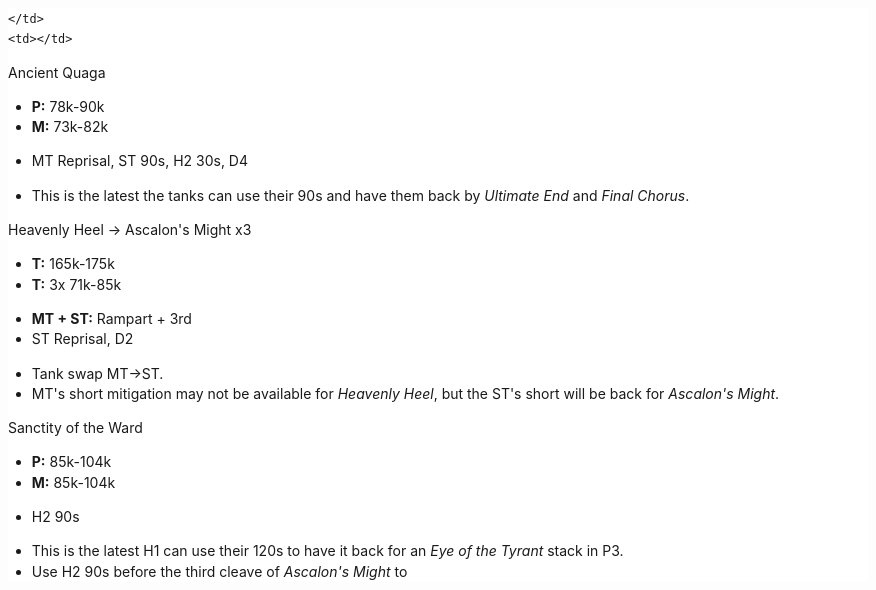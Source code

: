     </td>
    <td></td>
  </tr>
  <tr>
    <td>
      <p>Ancient Quaga</p>
      <ul>
        <li><b>P:</b> 78k-90k</li>
        <li><b>M:</b> 73k-82k</li>
      </ul>
    </td>
    <td>
      <ul>
        <li>MT Reprisal, ST 90s, H2 30s, D4</li>
      </ul>
    </td>
    <td>
      <ul>
        <li>This is the latest the tanks can use their 90s and have them back by 
        <em>Ultimate End</em> and <em>Final Chorus</em>.</li>
      </ul>
    </td>
  </tr>
  <tr>
    <td>
      <p>Heavenly Heel → Ascalon's Might x3</p>
      <ul>
        <li><b>T:</b> 165k-175k</li>
        <li><b>T:</b> 3x 71k-85k</li>
      </ul>
    </td>
    <td>
      <ul>
        <li><b>MT + ST:</b> Rampart + 3rd</li>
        <li>ST Reprisal, D2</li>
      </ul>
    </td>
    <td>
      <ul>
        <li>Tank swap MT→ST.</li>
        <li>MT's short mitigation may not be available for <em>Heavenly
        Heel</em>, but the ST's short will be back for <em>Ascalon's
        Might</em>.</li>
      </ul>
    </td>
  </tr>
  <tr>
    <td>
      <p>Sanctity of the Ward</p>
      <ul>
        <li><b>P:</b> 85k-104k</li>
        <li><b>M:</b> 85k-104k</li>
      </ul>
    </td>
    <td>
      <ul>
        <li>H2 90s</li>
      </ul>
    </td>
    <td>
      <ul>
        <li>This is the latest H1 can use their 120s to have it back for an
        <em>Eye of the Tyrant</em> stack in P3.</li>
        <li>Use H2 90s before the third cleave of <em>Ascalon's Might</em> to 